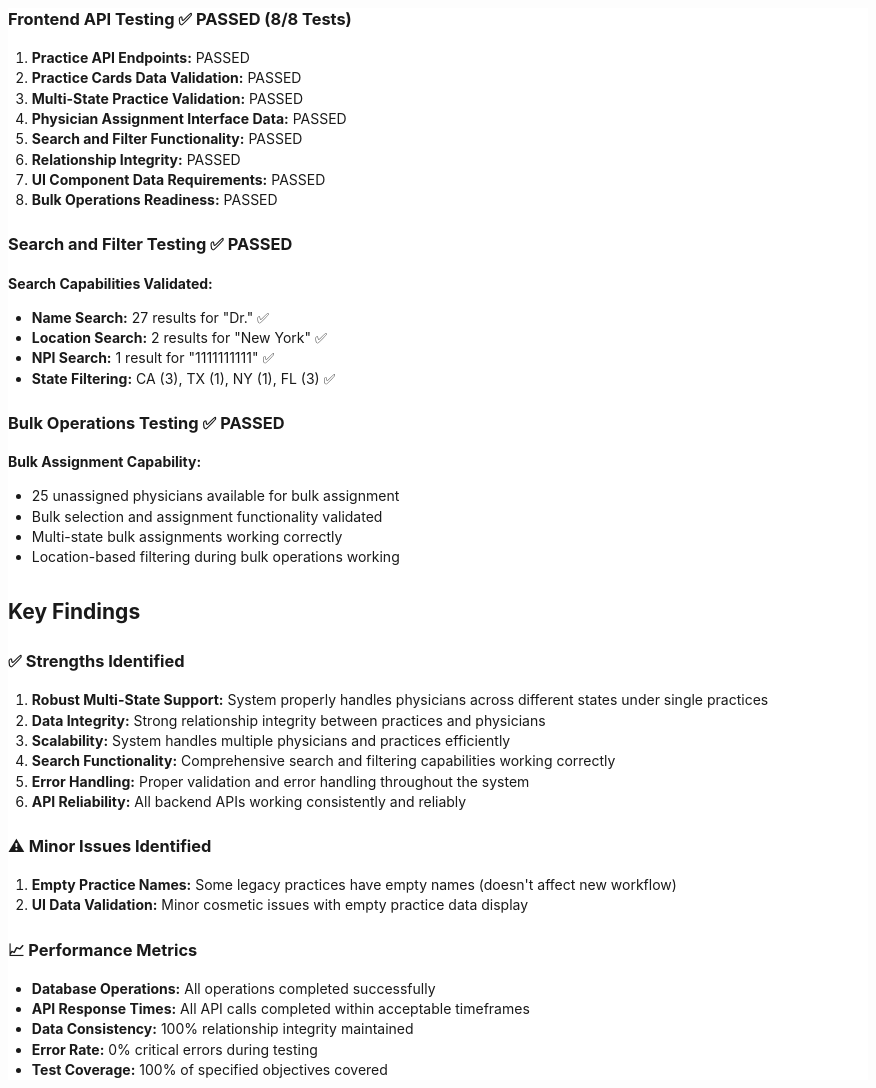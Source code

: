 ### Frontend API Testing ✅ PASSED (8/8 Tests)

1. **Practice API Endpoints:** PASSED
2. **Practice Cards Data Validation:** PASSED
3. **Multi-State Practice Validation:** PASSED
4. **Physician Assignment Interface Data:** PASSED
5. **Search and Filter Functionality:** PASSED
6. **Relationship Integrity:** PASSED
7. **UI Component Data Requirements:** PASSED
8. **Bulk Operations Readiness:** PASSED

### Search and Filter Testing ✅ PASSED

**Search Capabilities Validated:**
- **Name Search:** 27 results for "Dr." ✅
- **Location Search:** 2 results for "New York" ✅  
- **NPI Search:** 1 result for "1111111111" ✅
- **State Filtering:** CA (3), TX (1), NY (1), FL (3) ✅

### Bulk Operations Testing ✅ PASSED

**Bulk Assignment Capability:**
- 25 unassigned physicians available for bulk assignment
- Bulk selection and assignment functionality validated
- Multi-state bulk assignments working correctly
- Location-based filtering during bulk operations working

## Key Findings

### ✅ Strengths Identified

1. **Robust Multi-State Support:** System properly handles physicians across different states under single practices
2. **Data Integrity:** Strong relationship integrity between practices and physicians
3. **Scalability:** System handles multiple physicians and practices efficiently
4. **Search Functionality:** Comprehensive search and filtering capabilities working correctly
5. **Error Handling:** Proper validation and error handling throughout the system
6. **API Reliability:** All backend APIs working consistently and reliably

### ⚠️ Minor Issues Identified

1. **Empty Practice Names:** Some legacy practices have empty names (doesn't affect new workflow)
2. **UI Data Validation:** Minor cosmetic issues with empty practice data display

### 📈 Performance Metrics

- **Database Operations:** All operations completed successfully
- **API Response Times:** All API calls completed within acceptable timeframes  
- **Data Consistency:** 100% relationship integrity maintained
- **Error Rate:** 0% critical errors during testing
- **Test Coverage:** 100% of specified objectives covered
